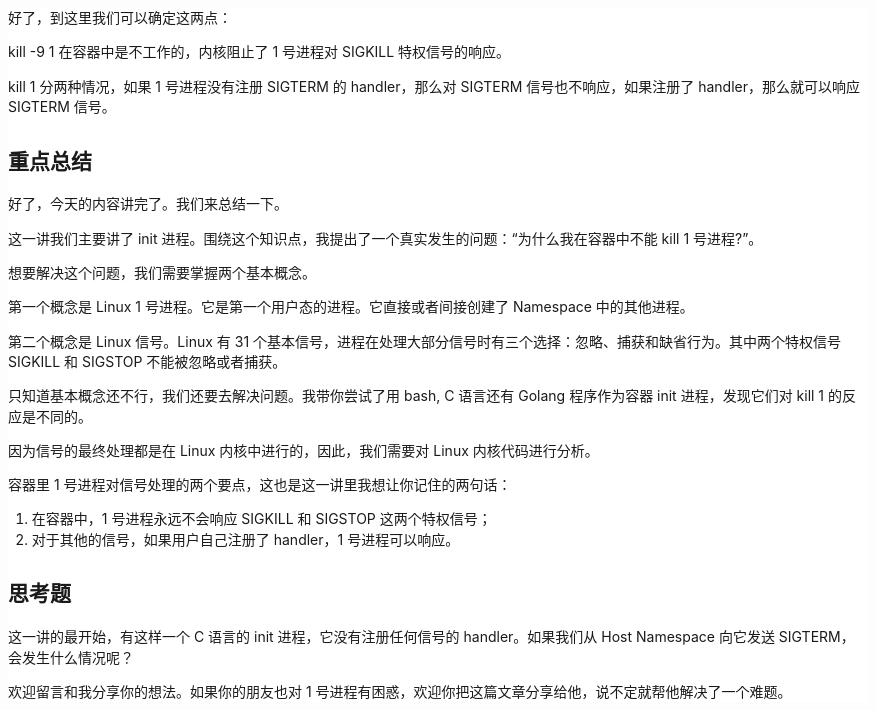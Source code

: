 好了，到这里我们可以确定这两点：

kill -9 1 在容器中是不工作的，内核阻止了 1 号进程对 SIGKILL 特权信号的响应。

kill 1 分两种情况，如果 1 号进程没有注册 SIGTERM 的 handler，那么对 SIGTERM 信号也不响应，如果注册了 handler，那么就可以响应 SIGTERM 信号。

## 重点总结

好了，今天的内容讲完了。我们来总结一下。

这一讲我们主要讲了 init 进程。围绕这个知识点，我提出了一个真实发生的问题：“为什么我在容器中不能 kill 1 号进程?”。

想要解决这个问题，我们需要掌握两个基本概念。

第一个概念是 Linux 1 号进程。它是第一个用户态的进程。它直接或者间接创建了 Namespace 中的其他进程。

第二个概念是 Linux 信号。Linux 有 31 个基本信号，进程在处理大部分信号时有三个选择：忽略、捕获和缺省行为。其中两个特权信号 SIGKILL 和 SIGSTOP 不能被忽略或者捕获。

只知道基本概念还不行，我们还要去解决问题。我带你尝试了用 bash, C 语言还有 Golang 程序作为容器 init 进程，发现它们对 kill 1 的反应是不同的。

因为信号的最终处理都是在 Linux 内核中进行的，因此，我们需要对 Linux 内核代码进行分析。

容器里 1 号进程对信号处理的两个要点，这也是这一讲里我想让你记住的两句话：

1. 在容器中，1 号进程永远不会响应 SIGKILL 和 SIGSTOP 这两个特权信号；
1. 对于其他的信号，如果用户自己注册了 handler，1 号进程可以响应。

## 思考题

这一讲的最开始，有这样一个 C 语言的 init 进程，它没有注册任何信号的 handler。如果我们从 Host Namespace 向它发送 SIGTERM，会发生什么情况呢？

欢迎留言和我分享你的想法。如果你的朋友也对 1 号进程有困惑，欢迎你把这篇文章分享给他，说不定就帮他解决了一个难题。

